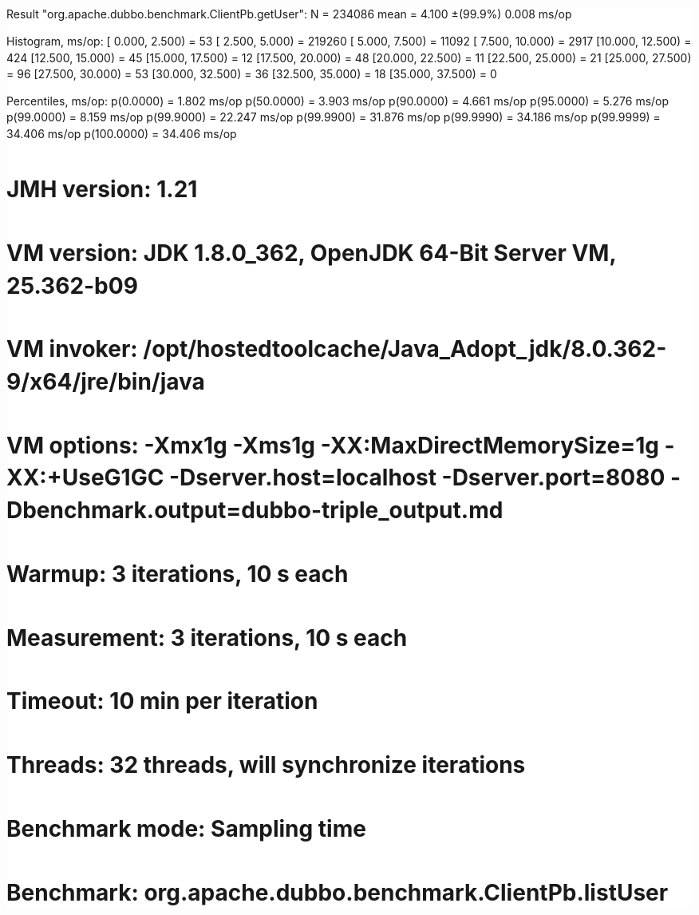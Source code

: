 

Result "org.apache.dubbo.benchmark.ClientPb.getUser":
  N = 234086
  mean =      4.100 ±(99.9%) 0.008 ms/op

  Histogram, ms/op:
    [ 0.000,  2.500) = 53 
    [ 2.500,  5.000) = 219260 
    [ 5.000,  7.500) = 11092 
    [ 7.500, 10.000) = 2917 
    [10.000, 12.500) = 424 
    [12.500, 15.000) = 45 
    [15.000, 17.500) = 12 
    [17.500, 20.000) = 48 
    [20.000, 22.500) = 11 
    [22.500, 25.000) = 21 
    [25.000, 27.500) = 96 
    [27.500, 30.000) = 53 
    [30.000, 32.500) = 36 
    [32.500, 35.000) = 18 
    [35.000, 37.500) = 0 

  Percentiles, ms/op:
      p(0.0000) =      1.802 ms/op
     p(50.0000) =      3.903 ms/op
     p(90.0000) =      4.661 ms/op
     p(95.0000) =      5.276 ms/op
     p(99.0000) =      8.159 ms/op
     p(99.9000) =     22.247 ms/op
     p(99.9900) =     31.876 ms/op
     p(99.9990) =     34.186 ms/op
     p(99.9999) =     34.406 ms/op
    p(100.0000) =     34.406 ms/op


# JMH version: 1.21
# VM version: JDK 1.8.0_362, OpenJDK 64-Bit Server VM, 25.362-b09
# VM invoker: /opt/hostedtoolcache/Java_Adopt_jdk/8.0.362-9/x64/jre/bin/java
# VM options: -Xmx1g -Xms1g -XX:MaxDirectMemorySize=1g -XX:+UseG1GC -Dserver.host=localhost -Dserver.port=8080 -Dbenchmark.output=dubbo-triple_output.md
# Warmup: 3 iterations, 10 s each
# Measurement: 3 iterations, 10 s each
# Timeout: 10 min per iteration
# Threads: 32 threads, will synchronize iterations
# Benchmark mode: Sampling time
# Benchmark: org.apache.dubbo.benchmark.ClientPb.listUser
